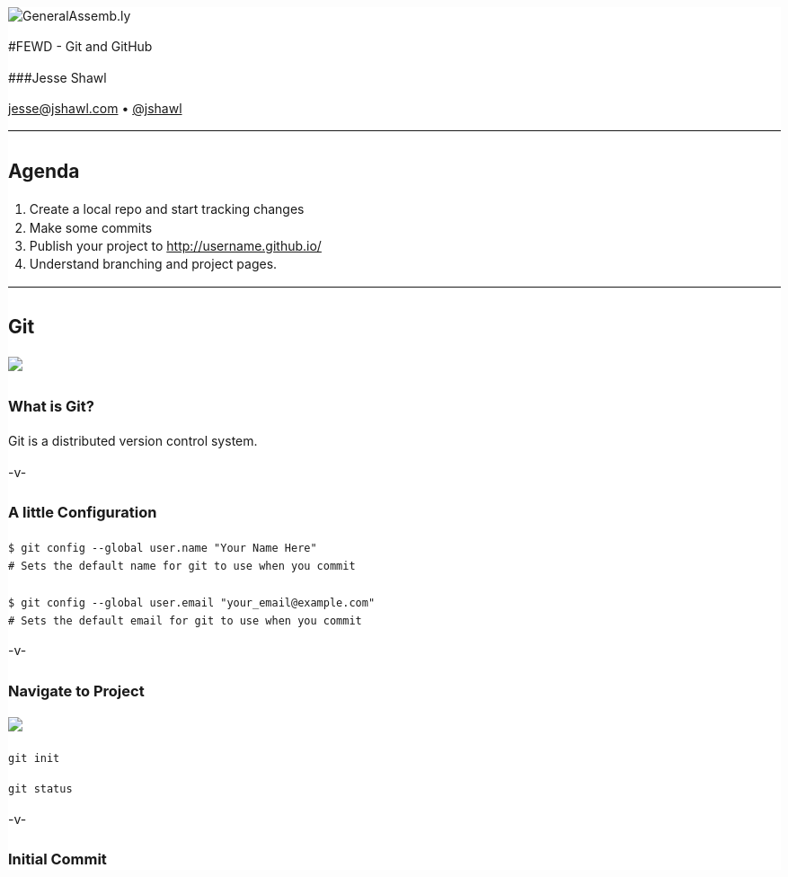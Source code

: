 ![GeneralAssemb.ly](http://fewd.in/img/icons/FEWD_Logo.png)

#FEWD - Git and GitHub

###Jesse Shawl

<jesse@jshawl.com> &bull; [@jshawl](https://twitter.com/jshawl)

---

## Agenda

1. Create a local repo and start tracking changes
2. Make some commits
3. Publish your project to http://username.github.io/
4. Understand branching and project pages.

---

## Git

![](http://git-scm.com/images/logos/downloads/Git-Icon-1788C.png)

### What is Git?

Git is a distributed version control system.

-v-

### A little Configuration


    $ git config --global user.name "Your Name Here"
    # Sets the default name for git to use when you commit
    
    $ git config --global user.email "your_email@example.com"
    # Sets the default email for git to use when you commit

-v-

### Navigate to Project

![](https://s3.amazonaws.com/quickcast/1272/13651/quickcast.gif)

`git init`

`git status`

-v-

### Initial Commit
